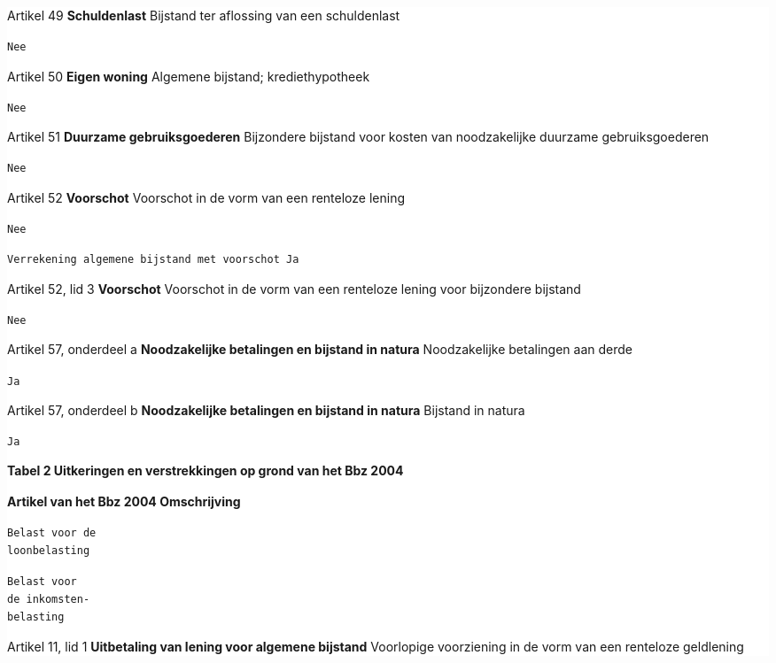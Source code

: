 Artikel 49 **Schuldenlast**
Bijstand ter aflossing van een schuldenlast

```
Nee
```
Artikel 50 **Eigen woning**
Algemene bijstand; krediethypotheek

```
Nee
```
Artikel 51 **Duurzame gebruiksgoederen**
Bijzondere bijstand voor kosten van noodzakelijke duurzame
gebruiksgoederen

```
Nee
```
Artikel 52 **Voorschot**
Voorschot in de vorm van een renteloze lening

```
Nee
```
```
Verrekening algemene bijstand met voorschot Ja
```
Artikel 52, lid 3 **Voorschot**
Voorschot in de vorm van een renteloze lening voor bijzondere bijstand

```
Nee
```
Artikel 57, onderdeel a **Noodzakelijke betalingen en bijstand in natura**
Noodzakelijke betalingen aan derde

```
Ja
```
Artikel 57, onderdeel b **Noodzakelijke betalingen en bijstand in natura**
Bijstand in natura

```
Ja
```

**Tabel 2 Uitkeringen en verstrekkingen op grond van het Bbz 2004**

**Artikel van het Bbz 2004 Omschrijving**

```
Belast voor de
loonbelasting
```
```
Belast voor
de inkomsten-
belasting
```
Artikel 11, lid 1 **Uitbetaling van lening voor algemene bijstand**
Voorlopige voorziening in de vorm van een renteloze geldlening
